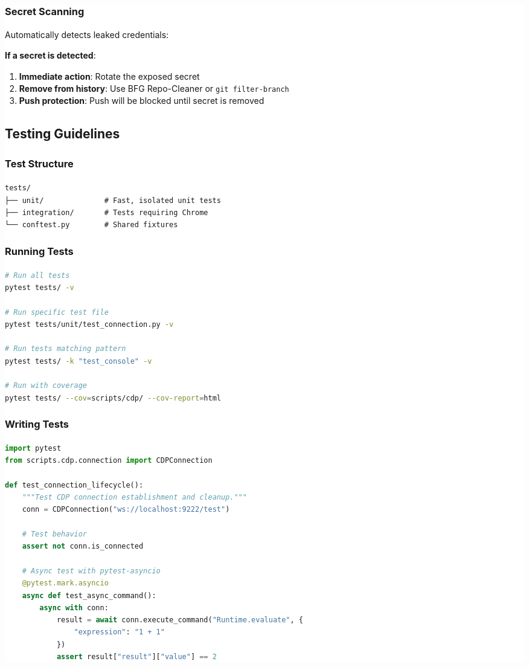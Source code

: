### Secret Scanning

Automatically detects leaked credentials:

**If a secret is detected**:

1. **Immediate action**: Rotate the exposed secret
2. **Remove from history**: Use BFG Repo-Cleaner or `git filter-branch`
3. **Push protection**: Push will be blocked until secret is removed

## Testing Guidelines

### Test Structure

```
tests/
├── unit/              # Fast, isolated unit tests
├── integration/       # Tests requiring Chrome
└── conftest.py        # Shared fixtures
```

### Running Tests

```bash
# Run all tests
pytest tests/ -v

# Run specific test file
pytest tests/unit/test_connection.py -v

# Run tests matching pattern
pytest tests/ -k "test_console" -v

# Run with coverage
pytest tests/ --cov=scripts/cdp/ --cov-report=html
```

### Writing Tests

```python
import pytest
from scripts.cdp.connection import CDPConnection

def test_connection_lifecycle():
    """Test CDP connection establishment and cleanup."""
    conn = CDPConnection("ws://localhost:9222/test")

    # Test behavior
    assert not conn.is_connected

    # Async test with pytest-asyncio
    @pytest.mark.asyncio
    async def test_async_command():
        async with conn:
            result = await conn.execute_command("Runtime.evaluate", {
                "expression": "1 + 1"
            })
            assert result["result"]["value"] == 2
```
